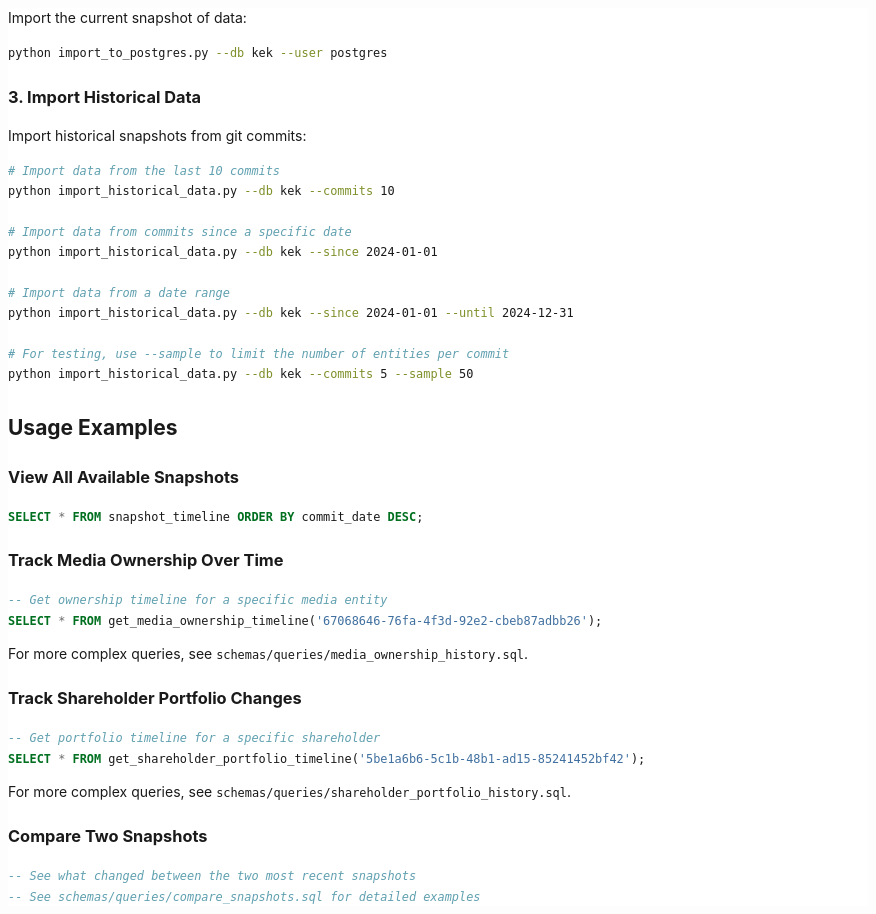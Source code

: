 Import the current snapshot of data:

```bash
python import_to_postgres.py --db kek --user postgres
```

### 3. Import Historical Data

Import historical snapshots from git commits:

```bash
# Import data from the last 10 commits
python import_historical_data.py --db kek --commits 10

# Import data from commits since a specific date
python import_historical_data.py --db kek --since 2024-01-01

# Import data from a date range
python import_historical_data.py --db kek --since 2024-01-01 --until 2024-12-31

# For testing, use --sample to limit the number of entities per commit
python import_historical_data.py --db kek --commits 5 --sample 50
```

## Usage Examples

### View All Available Snapshots

```sql
SELECT * FROM snapshot_timeline ORDER BY commit_date DESC;
```

### Track Media Ownership Over Time

```sql
-- Get ownership timeline for a specific media entity
SELECT * FROM get_media_ownership_timeline('67068646-76fa-4f3d-92e2-cbeb87adbb26');
```

For more complex queries, see `schemas/queries/media_ownership_history.sql`.

### Track Shareholder Portfolio Changes

```sql
-- Get portfolio timeline for a specific shareholder
SELECT * FROM get_shareholder_portfolio_timeline('5be1a6b6-5c1b-48b1-ad15-85241452bf42');
```

For more complex queries, see `schemas/queries/shareholder_portfolio_history.sql`.

### Compare Two Snapshots

```sql
-- See what changed between the two most recent snapshots
-- See schemas/queries/compare_snapshots.sql for detailed examples
```
